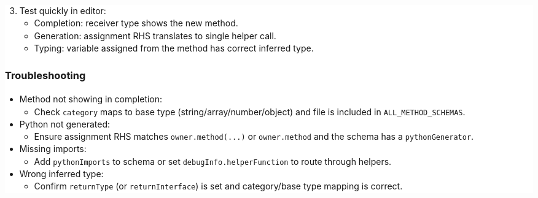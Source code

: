3) Test quickly in editor:
   - Completion: receiver type shows the new method.
   - Generation: assignment RHS translates to single helper call.
   - Typing: variable assigned from the method has correct inferred type.

### Troubleshooting

- Method not showing in completion:
  - Check `category` maps to base type (string/array/number/object) and file is included in `ALL_METHOD_SCHEMAS`.
- Python not generated:
  - Ensure assignment RHS matches `owner.method(...)` or `owner.method` and the schema has a `pythonGenerator`.
- Missing imports:
  - Add `pythonImports` to schema or set `debugInfo.helperFunction` to route through helpers.
- Wrong inferred type:
  - Confirm `returnType` (or `returnInterface`) is set and category/base type mapping is correct.
